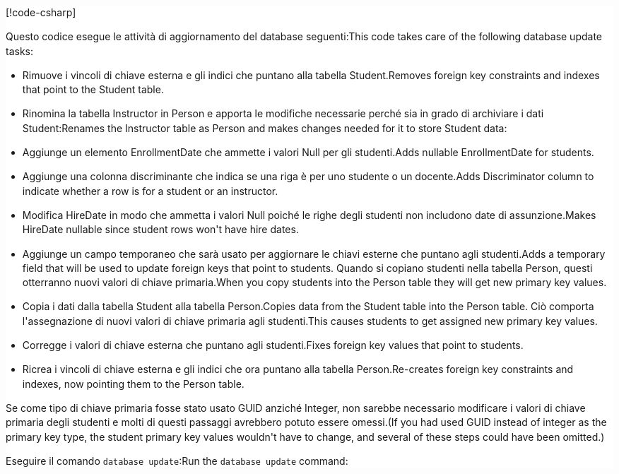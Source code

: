 [!code-csharp[](intro/samples/cu/Migrations/20170216215525_Inheritance.cs?name=snippet_Up)]

<span data-ttu-id="afe0f-165">Questo codice esegue le attività di aggiornamento del database seguenti:</span><span class="sxs-lookup"><span data-stu-id="afe0f-165">This code takes care of the following database update tasks:</span></span>

* <span data-ttu-id="afe0f-166">Rimuove i vincoli di chiave esterna e gli indici che puntano alla tabella Student.</span><span class="sxs-lookup"><span data-stu-id="afe0f-166">Removes foreign key constraints and indexes that point to the Student table.</span></span>

* <span data-ttu-id="afe0f-167">Rinomina la tabella Instructor in Person e apporta le modifiche necessarie perché sia in grado di archiviare i dati Student:</span><span class="sxs-lookup"><span data-stu-id="afe0f-167">Renames the Instructor table as Person and makes changes needed for it to store Student data:</span></span>

* <span data-ttu-id="afe0f-168">Aggiunge un elemento EnrollmentDate che ammette i valori Null per gli studenti.</span><span class="sxs-lookup"><span data-stu-id="afe0f-168">Adds nullable EnrollmentDate for students.</span></span>

* <span data-ttu-id="afe0f-169">Aggiunge una colonna discriminante che indica se una riga è per uno studente o un docente.</span><span class="sxs-lookup"><span data-stu-id="afe0f-169">Adds Discriminator column to indicate whether a row is for a student or an instructor.</span></span>

* <span data-ttu-id="afe0f-170">Modifica HireDate in modo che ammetta i valori Null poiché le righe degli studenti non includono date di assunzione.</span><span class="sxs-lookup"><span data-stu-id="afe0f-170">Makes HireDate nullable since student rows won't have hire dates.</span></span>

* <span data-ttu-id="afe0f-171">Aggiunge un campo temporaneo che sarà usato per aggiornare le chiavi esterne che puntano agli studenti.</span><span class="sxs-lookup"><span data-stu-id="afe0f-171">Adds a temporary field that will be used to update foreign keys that point to students.</span></span> <span data-ttu-id="afe0f-172">Quando si copiano studenti nella tabella Person, questi otterranno nuovi valori di chiave primaria.</span><span class="sxs-lookup"><span data-stu-id="afe0f-172">When you copy students into the Person table they will get new primary key values.</span></span>

* <span data-ttu-id="afe0f-173">Copia i dati dalla tabella Student alla tabella Person.</span><span class="sxs-lookup"><span data-stu-id="afe0f-173">Copies data from the Student table into the Person table.</span></span> <span data-ttu-id="afe0f-174">Ciò comporta l'assegnazione di nuovi valori di chiave primaria agli studenti.</span><span class="sxs-lookup"><span data-stu-id="afe0f-174">This causes students to get assigned new primary key values.</span></span>

* <span data-ttu-id="afe0f-175">Corregge i valori di chiave esterna che puntano agli studenti.</span><span class="sxs-lookup"><span data-stu-id="afe0f-175">Fixes foreign key values that point to students.</span></span>

* <span data-ttu-id="afe0f-176">Ricrea i vincoli di chiave esterna e gli indici che ora puntano alla tabella Person.</span><span class="sxs-lookup"><span data-stu-id="afe0f-176">Re-creates foreign key constraints and indexes, now pointing them to the Person table.</span></span>

<span data-ttu-id="afe0f-177">Se come tipo di chiave primaria fosse stato usato GUID anziché Integer, non sarebbe necessario modificare i valori di chiave primaria degli studenti e molti di questi passaggi avrebbero potuto essere omessi.</span><span class="sxs-lookup"><span data-stu-id="afe0f-177">(If you had used GUID instead of integer as the primary key type, the student primary key values wouldn't have to change, and several of these steps could have been omitted.)</span></span>

<span data-ttu-id="afe0f-178">Eseguire il comando `database update`:</span><span class="sxs-lookup"><span data-stu-id="afe0f-178">Run the `database update` command:</span></span>
